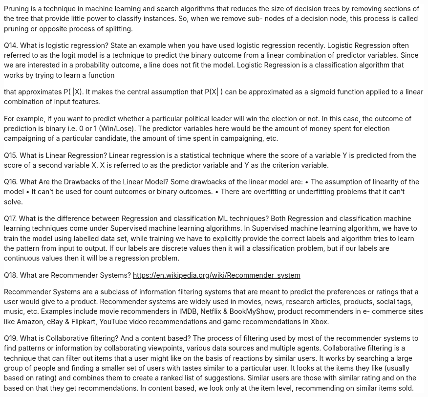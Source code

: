 Pruning is a technique in machine learning and search algorithms that reduces the size of decision trees by removing sections of the tree that provide little power to classify instances. So, when we remove sub- nodes of a decision node, this process is called pruning or opposite process of splitting.

Q14.	What is logistic regression? State an example when you have used logistic regression recently.
Logistic Regression often referred to as the logit model is a technique to predict the binary outcome from a linear combination of predictor variables. Since we are interested in a probability outcome, a line does not fit the model. Logistic Regression is a classification algorithm that works by trying to learn a function
 
that  approximates  P( |X).  It  makes  the  central  assumption  that  P(X| )  can  be  approximated  as  a sigmoid function applied to a linear combination of input features.







For example, if you want to predict whether a particular political leader will win the election or not. In this case, the outcome of prediction is binary i.e. 0 or 1 (Win/Lose). The predictor variables here would be the amount of money spent for election campaigning of a particular candidate, the amount of time spent in campaigning, etc.

Q15.	What is Linear Regression?
Linear regression is a statistical technique where the score of a variable Y is predicted from the score of a second variable X. X is referred to as the predictor variable and Y as the criterion variable.

 

 

Q16.	What Are the Drawbacks of the Linear Model?
Some drawbacks of the linear model are:
•	The assumption of linearity of the model
•	It can’t be used for count outcomes or binary outcomes.
•	There are overfitting or underfitting problems that it can’t solve.

Q17.	What	is	the	difference	between	Regression	and	classification	ML techniques?
Both Regression and classification machine learning techniques come under Supervised machine learning algorithms. In Supervised machine learning algorithm, we have to train the model using labelled data set, while training we have to explicitly provide the correct labels and algorithm tries to learn the pattern from input to output. If our labels are discrete values then it will a classification problem, but if our labels are continuous values then it will be a regression problem.

Q18.	What are Recommender Systems?
https://en.wikipedia.org/wiki/Recommender_system
 
Recommender Systems are a subclass of information filtering systems that are meant to predict the preferences or ratings that a user would give to a product. Recommender systems are widely used in movies, news, research articles, products, social tags, music, etc.
Examples include movie recommenders in IMDB, Netflix & BookMyShow, product recommenders in e- commerce sites like Amazon, eBay & Flipkart, YouTube video recommendations and game recommendations in Xbox.

Q19.	What is Collaborative filtering? And a content based?
The process of filtering used by most of the recommender systems to find patterns or information by collaborating viewpoints, various data sources and multiple agents. Collaborative filtering is a technique that can filter out items that a user might like on the basis of reactions by similar users. It works by searching a large group of people and finding a smaller set of users with tastes similar to a particular user. It looks at the items they like (usually based on rating) and combines them to create a ranked list of suggestions. Similar users are those with similar rating and on the based on that they get recommendations. In content based, we look only at the item level, recommending on similar items sold.
